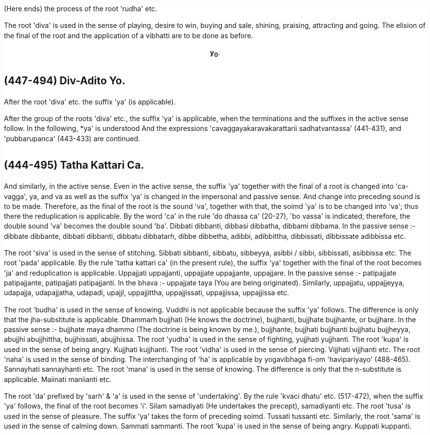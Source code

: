 (Here ends) the process of the root 'rudha' etc. 

The root 'diva' is used in the sense of playing, desire to win, buying and sale, shining, praising, attracting and going. The elision of the final of the root and the application of a vibhatti are to be done as before. 

$$\mathbf{y_{0}}.$$

## (447-494) Div-Adito Yo.

After the root 'diva' etc. the suffix 'ya' (is applicable). 

After the group of the roots 'diva' etc., the suffix 'ya' is applicable, when the terminations and the suffixes in the active sense follow. In the following, *ya' is understood And the expressions 'cavaggayakaravakarattarii sadhatvantassa' (441-431), and 'pubbarupanca' (443-433) are continued. 

## (444-495) Tatha Kattari Ca.

And similarly, in the active sense. Even in the active sense, the suffix 'ya' together with the final of a root is changed into 'ca-vagga', ya, and va as well as the suffix 'ya' is changed in the impersonal and passive sense. And change into preceding sound is to be made. Therefore, as the final of the root is the sound 
'va', together with that, the soimd 'ya' is to be changed into 'va'; thus there the reduplication is applicable. By the word 'ca' in the rule 'do dhassa ca' (20-27), 'bo vassa' is indicated; therefore, the double sound 'va' becomes the double sound 'ba'. Dibbati dibbanti, dibbasi dibbatha, dibbami dibbama. In the passive sense :- dibbate dibbante, dibbati dibbanti, dibbatu dibbatarh, dibbe dibbetha, adibbi, adibbittha, dibbissati, dibbissate adibbissa etc. 

The root 'siva' is used in the sense of stitching. Sibbati sibbanti, sibbatu, sibbeyya, asibbi / sibbi, sibbissati, asibbissa etc. The root 'pada' applicable. By the rule 'tatha kattari ca' (in the present rule), the suffix 
'ya' together with the final of the root becomes 'ja' and reduplication is applicable. Uppajjati uppajjanti, uppajjate uppajjante, uppajjare. In the passive sense :- patipajjate patipajjante, patipajjati patipajjanti. In the bhava :- uppajjate taya (You are being originated). Similarly, uppajjatu, uppajjeyya, udapajja, udapajjatha, udapadi, upajjl, uppajjittha, uppajjissati, uppajjissa, uppajjissa etc. 

The root 'budha' is used in the sense of knowing. Vuddhi is not applicable because the suffix 'ya' follows. The difference is only that the jha-substitute is applicable. Dhammarh bujjhati (He knows the doctrine), 
bujjhanti, bujjhate bujjhante, or bujjhare. In the passive sense :- bujjhate maya dhammo (The doctrine is being known by me.), bujjhante, bujjhati bujjhanti bujjhatu bujjheyya, abujjhi abujjhittha, bujjhissati, abujjhissa. The root 'yudha' is used in the sense of fighting, yujjhati yujjhanti. The root 
'kupa' is used in the sense of being angry. Kujjhati kujjhanti. The root 'vidha' is used in the sense of piercing. Vijjhati vijjhanti etc. The root 'naha' is used in the sense of binding. The interchanging of 'ha' is applicable by yogavibhaga fi-om 'havipariyayo' (488-465). Sannayhati sannayhanti etc. The root 'mana' is used in the sense of knowing. The difference is only that the n-substitute is applicable. Maiinati maniianti etc. 

The root 'da' prefixed by 'sarh' & 'a' is used in the sense of 
'undertaking'. By the rule 'kvaci dhatu' etc. (517-472), when the suffix 
'ya' follows, the final of the root becomes 'i'. Silam samadiyati (He undertakes the precept), samadiyanti etc. The root 'tusa' is used in the sense of pleasure. The suffix 'ya' takes the form of preceding soimd. Tussati tussanti etc. Similarly, the root 'sama' is used in the sense of calming down. Sammati sammanti. The root 'kupa' is used in the sense of being angry. Kuppati kuppanti. 
